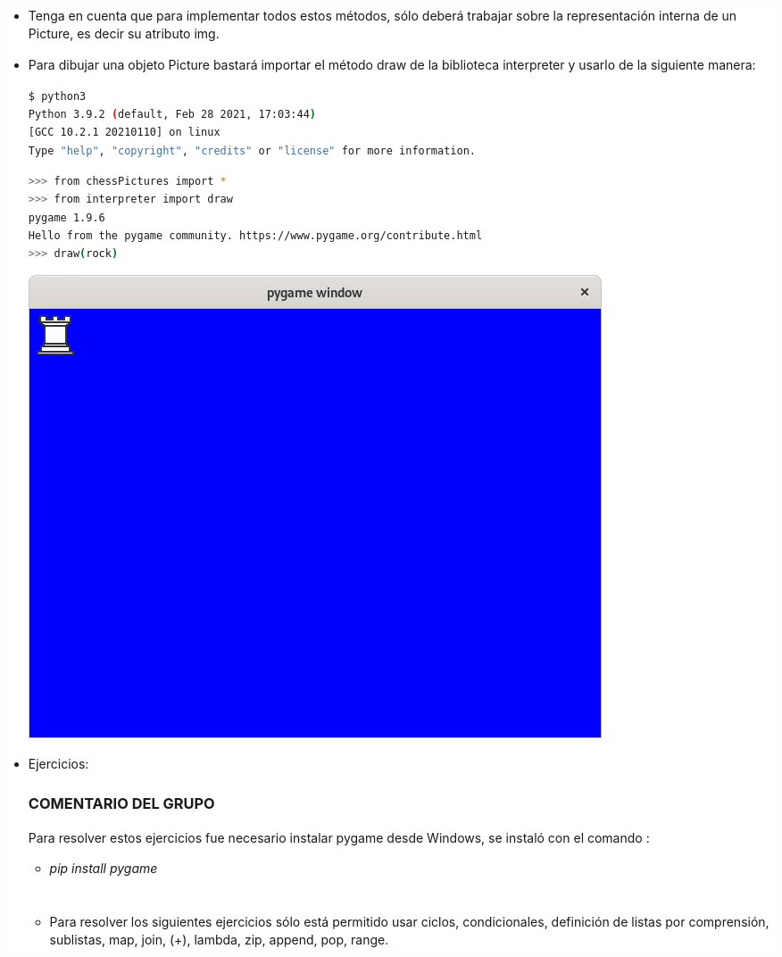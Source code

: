 -   Tenga en cuenta que para implementar todos estos métodos, sólo deberá trabajar sobre la representación interna de un Picture, es decir su atributo img.

-   Para dibujar una objeto Picture bastará importar el método draw de la biblioteca interpreter y usarlo de la siguiente manera:
    ```sh
    $ python3
    Python 3.9.2 (default, Feb 28 2021, 17:03:44) 
    [GCC 10.2.1 20210110] on linux
    Type "help", "copyright", "credits" or "license" for more information.
    ```
    ```sh
    >>> from chessPictures import *
    >>> from interpreter import draw
    pygame 1.9.6
    Hello from the pygame community. https://www.pygame.org/contribute.html
    >>> draw(rock)
    ```
    ![PyGame](imagenes/pygame_rock.png)

-   Ejercicios:
    ### **COMENTARIO DEL GRUPO**
    Para resolver estos ejercicios fue necesario instalar pygame desde Windows, se instaló con el comando : 
    - *pip install pygame*
    #
    -   Para resolver los siguientes ejercicios sólo está permitido usar ciclos, condicionales, definición de listas por comprensión, sublistas, map, join, (+), lambda, zip, append, pop, range.


[license]: https://img.shields.io/github/license/rescobedoq/pw2?label=rescobedoq
[license-file]: https://github.com/rescobedoq/pw2/blob/main/LICENSE
[downloads]: https://img.shields.io/github/downloads/rescobedoq/pw2/total?label=Downloads
[releases]: https://github.com/rescobedoq/pw2/releases/
[last-commit]: https://img.shields.io/github/last-commit/rescobedoq/pw2?label=Last%20Commit
[Debian]: https://img.shields.io/badge/Debian-D70A53?style=for-the-badge&logo=debian&logoColor=white
[debian-site]: https://www.debian.org/index.es.html
[Git]: https://img.shields.io/badge/git-%23F05033.svg?style=for-the-badge&logo=git&logoColor=white
[git-site]: https://git-scm.com/
[GitHub]: https://img.shields.io/badge/github-%23121011.svg?style=for-the-badge&logo=github&logoColor=white
[github-site]: https://github.com/
[Vim]: https://img.shields.io/badge/VIM-%2311AB00.svg?style=for-the-badge&logo=vim&logoColor=white
[vim-site]: https://www.vim.org/
[Java]: https://img.shields.io/badge/java-%23ED8B00.svg?style=for-the-badge&logo=java&logoColor=white
[java-site]: https://docs.oracle.com/javase/tutorial/